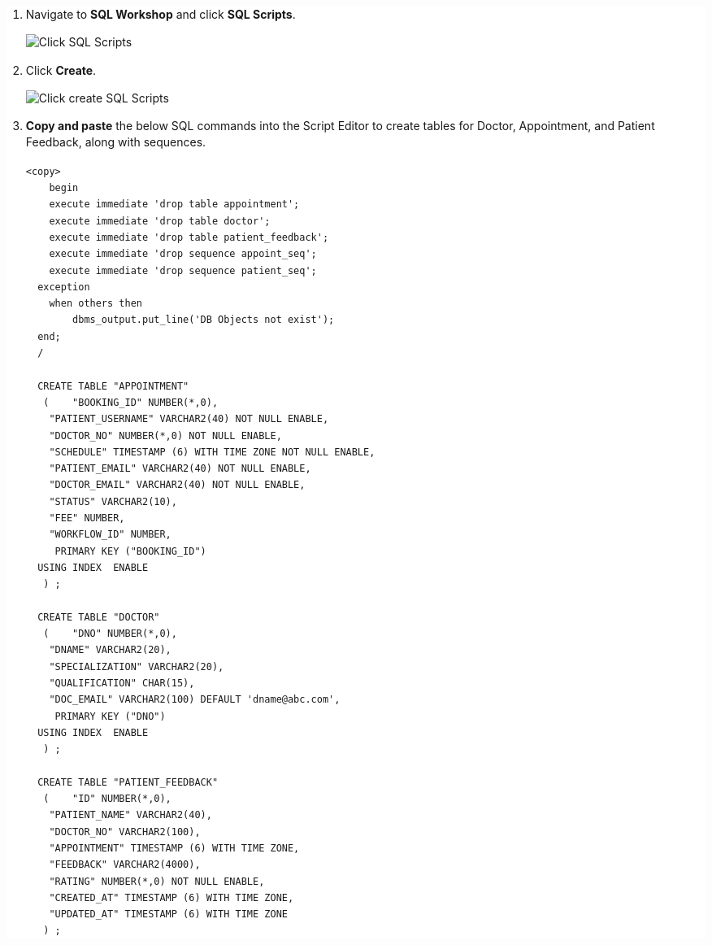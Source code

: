 1. Navigate to **SQL Workshop** and click **SQL Scripts**.

   ![Click SQL Scripts](./images/click-sql-scripts.png " ")

2. Click **Create**.

   ![Click create SQL Scripts](./images/click-create1.png " ")

3. **Copy and paste** the below SQL commands into the Script Editor to create tables for Doctor, Appointment, and Patient Feedback, along with sequences.

    ```
    <copy>
        begin
        execute immediate 'drop table appointment';
        execute immediate 'drop table doctor';
        execute immediate 'drop table patient_feedback';
        execute immediate 'drop sequence appoint_seq';
        execute immediate 'drop sequence patient_seq';
      exception
        when others then
            dbms_output.put_line('DB Objects not exist');
      end;
      /

      CREATE TABLE "APPOINTMENT"
       (    "BOOKING_ID" NUMBER(*,0),
        "PATIENT_USERNAME" VARCHAR2(40) NOT NULL ENABLE,
        "DOCTOR_NO" NUMBER(*,0) NOT NULL ENABLE,
        "SCHEDULE" TIMESTAMP (6) WITH TIME ZONE NOT NULL ENABLE,
        "PATIENT_EMAIL" VARCHAR2(40) NOT NULL ENABLE,
        "DOCTOR_EMAIL" VARCHAR2(40) NOT NULL ENABLE,
        "STATUS" VARCHAR2(10),
        "FEE" NUMBER,
        "WORKFLOW_ID" NUMBER,
         PRIMARY KEY ("BOOKING_ID")
      USING INDEX  ENABLE
       ) ;

      CREATE TABLE "DOCTOR"
       (    "DNO" NUMBER(*,0),
        "DNAME" VARCHAR2(20),
        "SPECIALIZATION" VARCHAR2(20),
        "QUALIFICATION" CHAR(15),
        "DOC_EMAIL" VARCHAR2(100) DEFAULT 'dname@abc.com',
         PRIMARY KEY ("DNO")
      USING INDEX  ENABLE
       ) ;

      CREATE TABLE "PATIENT_FEEDBACK"
       (    "ID" NUMBER(*,0),
        "PATIENT_NAME" VARCHAR2(40),
        "DOCTOR_NO" VARCHAR2(100),
        "APPOINTMENT" TIMESTAMP (6) WITH TIME ZONE,
        "FEEDBACK" VARCHAR2(4000),
        "RATING" NUMBER(*,0) NOT NULL ENABLE,
        "CREATED_AT" TIMESTAMP (6) WITH TIME ZONE,
        "UPDATED_AT" TIMESTAMP (6) WITH TIME ZONE
       ) ;
